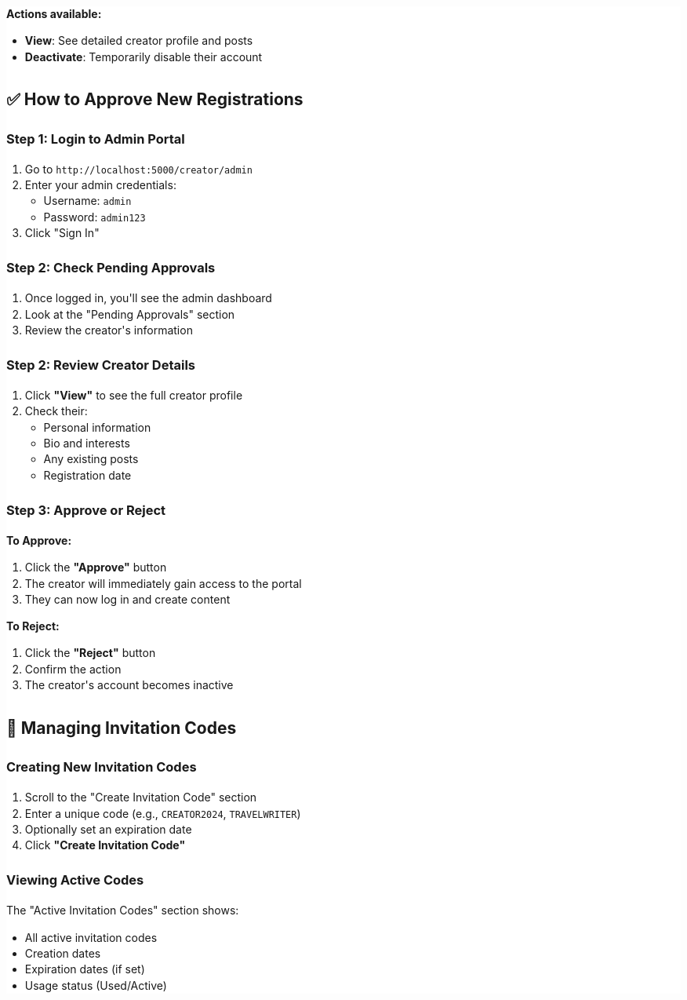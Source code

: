 **Actions available:**
- **View**: See detailed creator profile and posts
- **Deactivate**: Temporarily disable their account

## ✅ How to Approve New Registrations

### Step 1: Login to Admin Portal
1. Go to `http://localhost:5000/creator/admin`
2. Enter your admin credentials:
   - Username: `admin`
   - Password: `admin123`
3. Click "Sign In"

### Step 2: Check Pending Approvals
1. Once logged in, you'll see the admin dashboard
2. Look at the "Pending Approvals" section
3. Review the creator's information

### Step 2: Review Creator Details
1. Click **"View"** to see the full creator profile
2. Check their:
   - Personal information
   - Bio and interests
   - Any existing posts
   - Registration date

### Step 3: Approve or Reject
**To Approve:**
1. Click the **"Approve"** button
2. The creator will immediately gain access to the portal
3. They can now log in and create content

**To Reject:**
1. Click the **"Reject"** button
2. Confirm the action
3. The creator's account becomes inactive

## 🎫 Managing Invitation Codes

### Creating New Invitation Codes
1. Scroll to the "Create Invitation Code" section
2. Enter a unique code (e.g., `CREATOR2024`, `TRAVELWRITER`)
3. Optionally set an expiration date
4. Click **"Create Invitation Code"**

### Viewing Active Codes
The "Active Invitation Codes" section shows:
- All active invitation codes
- Creation dates
- Expiration dates (if set)
- Usage status (Used/Active)

